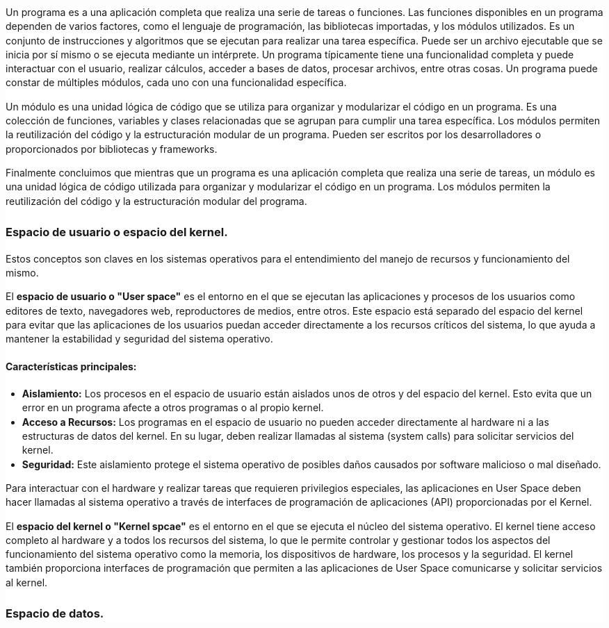 Un programa es a una aplicación completa que realiza una serie de tareas o funciones. Las funciones disponibles en un programa dependen de varios factores, como el lenguaje de programación, las bibliotecas importadas, y los módulos utilizados. Es un conjunto de instrucciones y algoritmos que se ejecutan para realizar una tarea específica. Puede ser un archivo ejecutable que se inicia por sí mismo o se ejecuta mediante un intérprete. Un programa típicamente tiene una funcionalidad completa y puede interactuar con el usuario, realizar cálculos, acceder a bases de datos, procesar archivos, entre otras cosas. Un programa puede constar de múltiples módulos, cada uno con una funcionalidad específica.

Un módulo es una unidad lógica de código que se utiliza para organizar y modularizar el código en un programa. Es una colección de funciones, variables y clases relacionadas que se agrupan para cumplir una tarea específica. Los módulos permiten la reutilización del código y la estructuración modular de un programa. Pueden ser escritos por los desarrolladores o proporcionados por bibliotecas y frameworks.

Finalmente concluimos que mientras que un programa es una aplicación completa que realiza una serie de tareas, un módulo es una unidad lógica de código utilizada para organizar y modularizar el código en un programa. Los módulos permiten la reutilización del código y la estructuración modular del programa.

### Espacio de usuario o espacio del kernel.

Estos conceptos son claves en los sistemas operativos para el entendimiento del manejo de recursos y funcionamiento del mismo. 

El **espacio de usuario o "User space"** es el entorno en el que se ejecutan las aplicaciones y procesos de los usuarios como editores de texto, navegadores web, reproductores de medios, entre otros. Este espacio está separado del espacio del kernel para evitar que las aplicaciones de los usuarios puedan acceder directamente a los recursos críticos del sistema, lo que ayuda a mantener la estabilidad y seguridad del sistema operativo.

#### Características principales:
- **Aislamiento:** Los procesos en el espacio de usuario están aislados unos de otros y del espacio del kernel. Esto evita que un error en un programa afecte a otros programas o al propio kernel.
- **Acceso a Recursos:** Los programas en el espacio de usuario no pueden acceder directamente al hardware ni a las estructuras de datos del kernel. En su lugar, deben realizar llamadas al sistema (system calls) para solicitar servicios del kernel.
- **Seguridad:** Este aislamiento protege el sistema operativo de posibles daños causados por software malicioso o mal diseñado.

Para interactuar con el hardware y
realizar tareas que requieren privilegios especiales, las aplicaciones en User Space deben
hacer llamadas al sistema operativo a través de interfaces de programación de aplicaciones
(API) proporcionadas por el Kernel.

El **espacio del kernel o "Kernel spcae"** es el entorno en el que se ejecuta el núcleo del sistema operativo. El kernel tiene acceso completo al hardware y a todos los recursos del sistema, lo que le permite controlar y gestionar todos los aspectos del funcionamiento del sistema operativo como la memoria, los dispositivos de hardware, los procesos y la seguridad. El kernel también proporciona interfaces de programación que permiten a las aplicaciones de User Space comunicarse y solicitar servicios al kernel.

### Espacio de datos.
